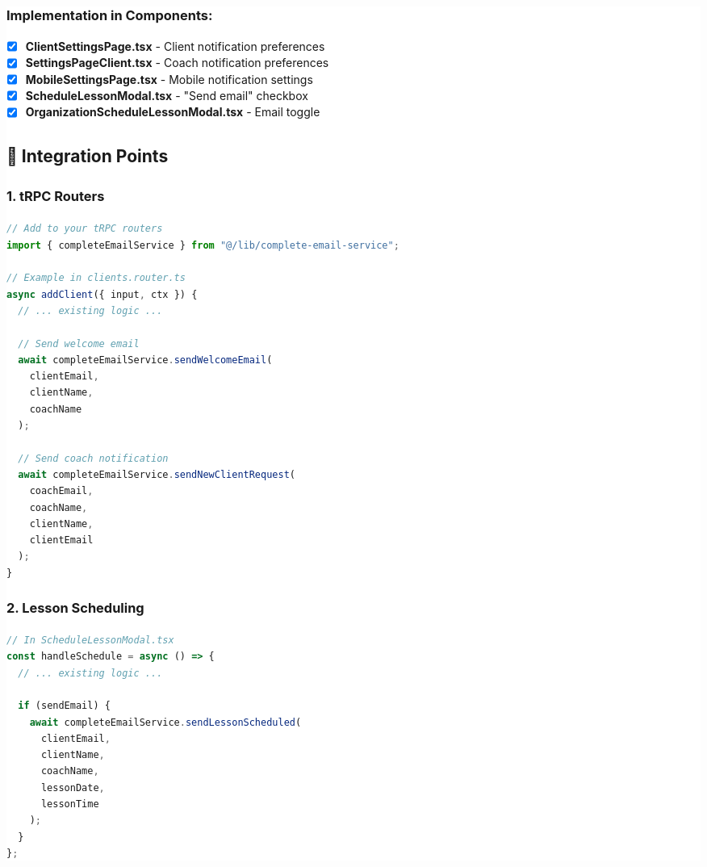 ### **Implementation in Components:**

- [x] **ClientSettingsPage.tsx** - Client notification preferences
- [x] **SettingsPageClient.tsx** - Coach notification preferences
- [x] **MobileSettingsPage.tsx** - Mobile notification settings
- [x] **ScheduleLessonModal.tsx** - "Send email" checkbox
- [x] **OrganizationScheduleLessonModal.tsx** - Email toggle

## 🚀 **Integration Points**

### **1. tRPC Routers**

```typescript
// Add to your tRPC routers
import { completeEmailService } from "@/lib/complete-email-service";

// Example in clients.router.ts
async addClient({ input, ctx }) {
  // ... existing logic ...

  // Send welcome email
  await completeEmailService.sendWelcomeEmail(
    clientEmail,
    clientName,
    coachName
  );

  // Send coach notification
  await completeEmailService.sendNewClientRequest(
    coachEmail,
    coachName,
    clientName,
    clientEmail
  );
}
```

### **2. Lesson Scheduling**

```typescript
// In ScheduleLessonModal.tsx
const handleSchedule = async () => {
  // ... existing logic ...

  if (sendEmail) {
    await completeEmailService.sendLessonScheduled(
      clientEmail,
      clientName,
      coachName,
      lessonDate,
      lessonTime
    );
  }
};
```
